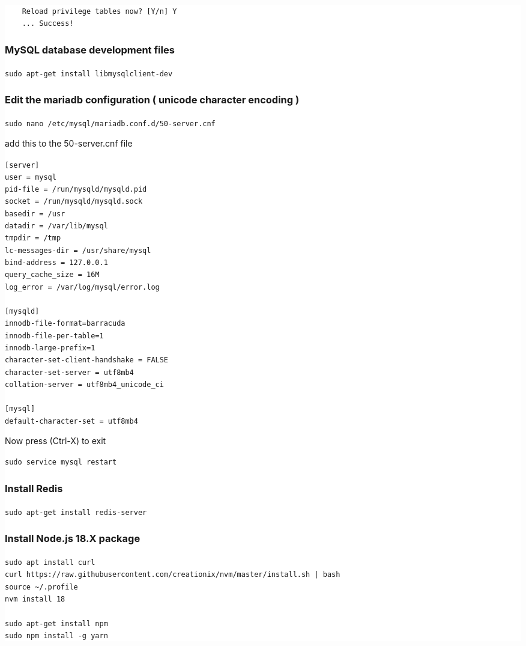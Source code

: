 		Reload privilege tables now? [Y/n] Y
		... Success!

### MySQL database development files

	sudo apt-get install libmysqlclient-dev

### Edit the mariadb configuration ( unicode character encoding )

	sudo nano /etc/mysql/mariadb.conf.d/50-server.cnf

add this to the 50-server.cnf file

    [server]
    user = mysql
    pid-file = /run/mysqld/mysqld.pid
    socket = /run/mysqld/mysqld.sock
    basedir = /usr
    datadir = /var/lib/mysql
    tmpdir = /tmp
    lc-messages-dir = /usr/share/mysql
    bind-address = 127.0.0.1
    query_cache_size = 16M
    log_error = /var/log/mysql/error.log

    [mysqld]
    innodb-file-format=barracuda
    innodb-file-per-table=1
    innodb-large-prefix=1
    character-set-client-handshake = FALSE
    character-set-server = utf8mb4
    collation-server = utf8mb4_unicode_ci      

    [mysql]
    default-character-set = utf8mb4

Now press (Ctrl-X) to exit

    sudo service mysql restart

### Install Redis
	sudo apt-get install redis-server

### Install Node.js 18.X package

	sudo apt install curl 
	curl https://raw.githubusercontent.com/creationix/nvm/master/install.sh | bash
	source ~/.profile
	nvm install 18

	sudo apt-get install npm
	sudo npm install -g yarn

